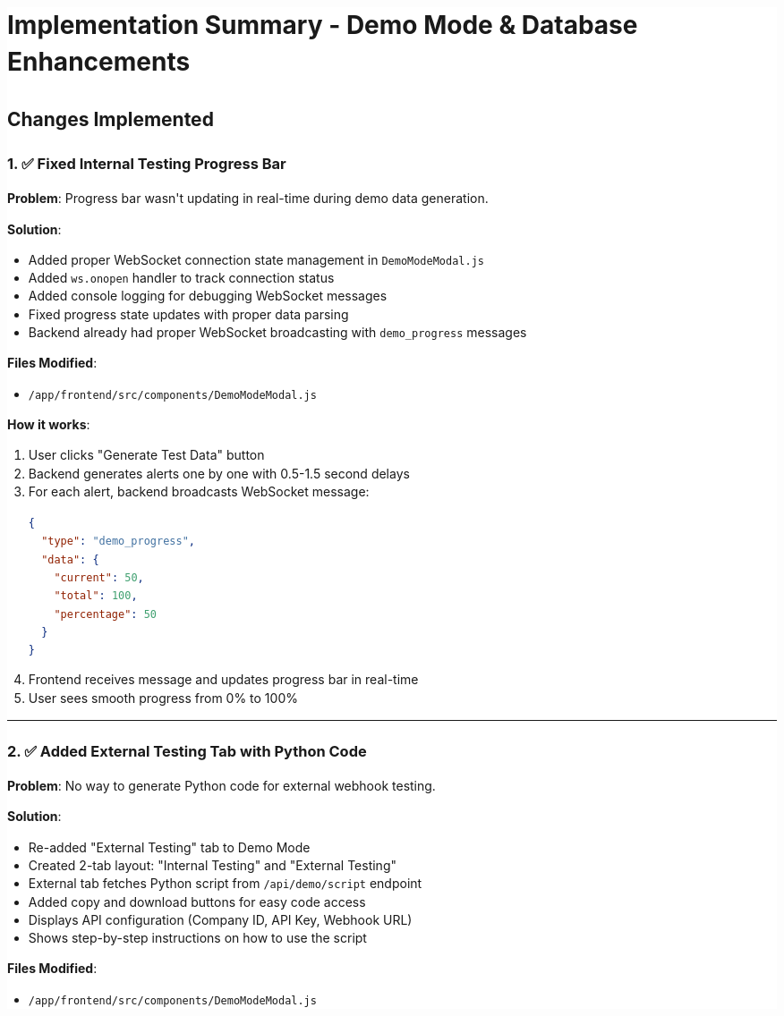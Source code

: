 # Implementation Summary - Demo Mode & Database Enhancements

## Changes Implemented

### 1. ✅ Fixed Internal Testing Progress Bar

**Problem**: Progress bar wasn't updating in real-time during demo data generation.

**Solution**:
- Added proper WebSocket connection state management in `DemoModeModal.js`
- Added `ws.onopen` handler to track connection status
- Added console logging for debugging WebSocket messages
- Fixed progress state updates with proper data parsing
- Backend already had proper WebSocket broadcasting with `demo_progress` messages

**Files Modified**:
- `/app/frontend/src/components/DemoModeModal.js`

**How it works**:
1. User clicks "Generate Test Data" button
2. Backend generates alerts one by one with 0.5-1.5 second delays
3. For each alert, backend broadcasts WebSocket message:
   ```json
   {
     "type": "demo_progress",
     "data": {
       "current": 50,
       "total": 100,
       "percentage": 50
     }
   }
   ```
4. Frontend receives message and updates progress bar in real-time
5. User sees smooth progress from 0% to 100%

---

### 2. ✅ Added External Testing Tab with Python Code

**Problem**: No way to generate Python code for external webhook testing.

**Solution**:
- Re-added "External Testing" tab to Demo Mode
- Created 2-tab layout: "Internal Testing" and "External Testing"
- External tab fetches Python script from `/api/demo/script` endpoint
- Added copy and download buttons for easy code access
- Displays API configuration (Company ID, API Key, Webhook URL)
- Shows step-by-step instructions on how to use the script

**Files Modified**:
- `/app/frontend/src/components/DemoModeModal.js`
